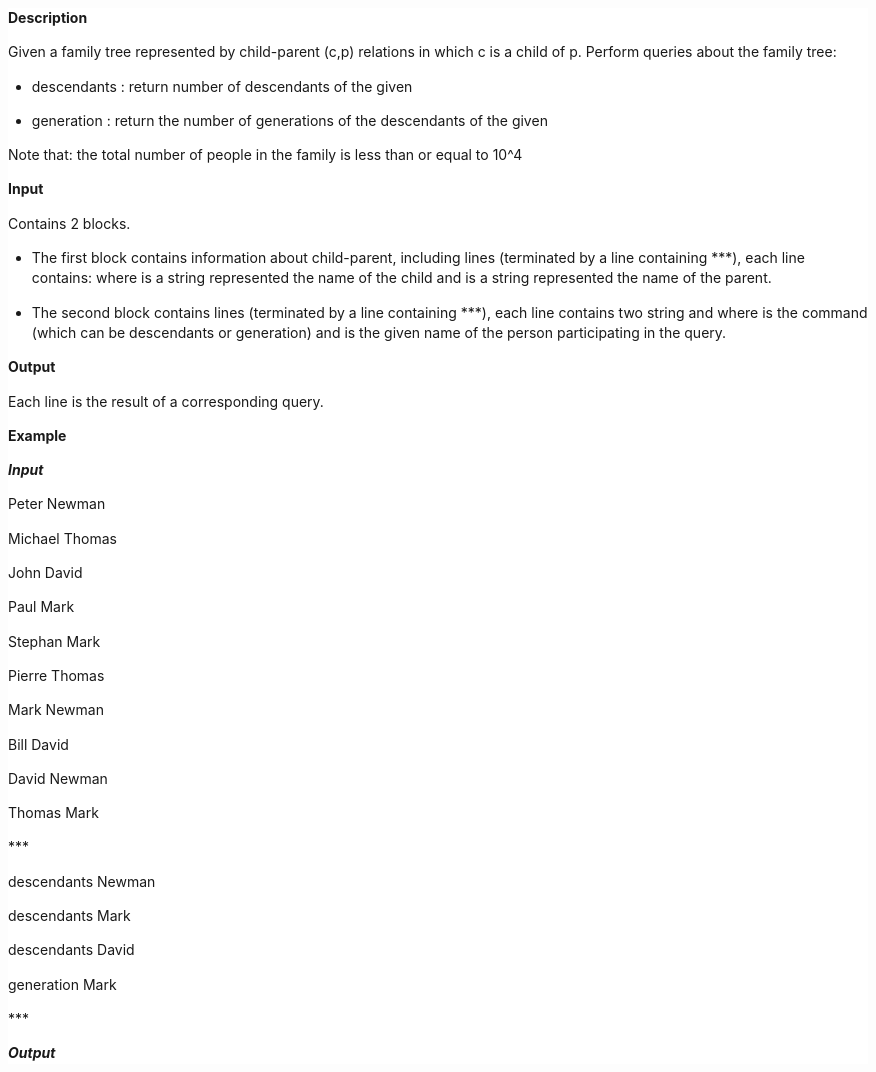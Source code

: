 **Description**

Given a family tree represented by child-parent (c,p) relations in which c is a child of p. Perform queries about the family tree:

- descendants <name>: return number of descendants of the given <name>

- generation <name>: return the number of generations of the descendants of the given <name>

Note that: the total number of people in the family is less than or equal to 10^4

**Input**

Contains 2 blocks. 

- The first block contains information about child-parent, including lines (terminated by a line containing \*\*\*), each line contains: <child> <parent> where <child> is a string represented the name of the child and <parent> is a string represented the name of the parent. 

- The second block contains lines (terminated by a line containing ***), each line contains two string <cmd> and <param> where <cmd> is the command (which can be descendants or generation) and <param> is the given name of the person participating in the  query.

**Output**

Each line is the result of a corresponding query.

**Example**

***Input***

Peter Newman

Michael Thomas

John David

Paul Mark

Stephan Mark

Pierre Thomas

Mark Newman

Bill David

David Newman

Thomas Mark

\***

descendants Newman

descendants Mark

descendants David

generation Mark

\***

***Output***
